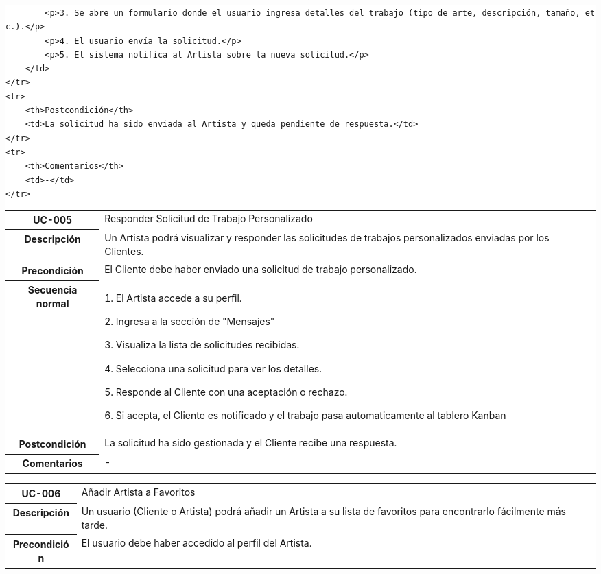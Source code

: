             <p>3. Se abre un formulario donde el usuario ingresa detalles del trabajo (tipo de arte, descripción, tamaño, etc.).</p>
            <p>4. El usuario envía la solicitud.</p>
            <p>5. El sistema notifica al Artista sobre la nueva solicitud.</p>  
        </td>
    </tr>
    <tr>
        <th>Postcondición</th>
        <td>La solicitud ha sido enviada al Artista y queda pendiente de respuesta.</td>
    </tr>
    <tr>
        <th>Comentarios</th>
        <td>-</td>
    </tr>
</table>

<table>
    <tr>
        <th>UC-005</th>
        <td>Responder Solicitud de Trabajo Personalizado</td>
    </tr>
    <tr>
        <th>Descripción</th>
        <td>Un Artista podrá visualizar y responder las solicitudes de trabajos personalizados enviadas por los Clientes.</td>
    </tr>
    <tr>
        <th>Precondición</th>
        <td>El Cliente debe haber enviado una solicitud de trabajo personalizado.</td>
    </tr>
    <tr>
        <th>Secuencia normal</th>
        <td>
            <p>1. El Artista accede a su perfil.</p>
            <p>2. Ingresa a la sección de "Mensajes"</p>
            <p>3. Visualiza la lista de solicitudes recibidas.</p>
            <p>4. Selecciona una solicitud para ver los detalles.</p>
            <p>5. Responde al Cliente con una aceptación o rechazo.</p>
            <p>6. Si acepta, el Cliente es notificado y el trabajo pasa automaticamente al tablero Kanban</p>  
        </td>
    </tr>
    <tr>
        <th>Postcondición</th>
        <td>La solicitud ha sido gestionada y el Cliente recibe una respuesta.</td>
    </tr>
    <tr>
        <th>Comentarios</th>
        <td>-</td>
    </tr>
</table>

<table>
    <tr>
        <th>UC-006</th>
        <td>Añadir Artista a Favoritos</td>
    </tr>
    <tr>
        <th>Descripción</th>
        <td>Un usuario (Cliente o Artista) podrá añadir un Artista a su lista de favoritos para encontrarlo fácilmente más tarde.</td>
    </tr>
    <tr>
        <th>Precondición</th>
        <td>El usuario debe haber accedido al perfil del Artista.</td>